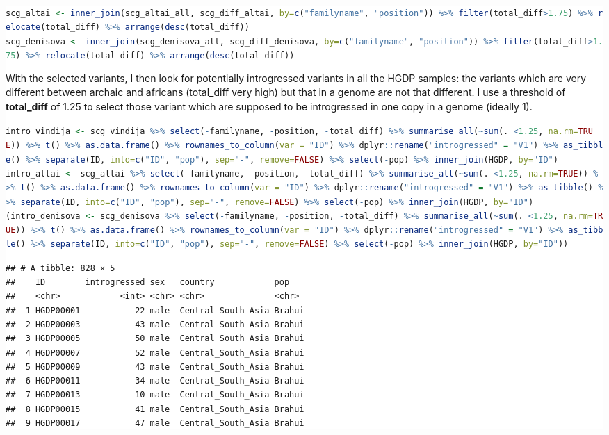 ``` r
scg_altai <- inner_join(scg_altai_all, scg_diff_altai, by=c("familyname", "position")) %>% filter(total_diff>1.75) %>% relocate(total_diff) %>% arrange(desc(total_diff))
scg_denisova <- inner_join(scg_denisova_all, scg_diff_denisova, by=c("familyname", "position")) %>% filter(total_diff>1.75) %>% relocate(total_diff) %>% arrange(desc(total_diff))
```

With the selected variants, I then look for potentially introgressed
variants in all the HGDP samples: the variants which are very different
between archaic and africans (total_diff very high) but that in a genome
are not that different. I use a threshold of **total_diff** of 1.25 to
select those variant which are supposed to be introgressed in one copy
in a genome (ideally 1).

``` r
intro_vindija <- scg_vindija %>% select(-familyname, -position, -total_diff) %>% summarise_all(~sum(. <1.25, na.rm=TRUE)) %>% t() %>% as.data.frame() %>% rownames_to_column(var = "ID") %>% dplyr::rename("introgressed" = "V1") %>% as_tibble() %>% separate(ID, into=c("ID", "pop"), sep="-", remove=FALSE) %>% select(-pop) %>% inner_join(HGDP, by="ID")
intro_altai <- scg_altai %>% select(-familyname, -position, -total_diff) %>% summarise_all(~sum(. <1.25, na.rm=TRUE)) %>% t() %>% as.data.frame() %>% rownames_to_column(var = "ID") %>% dplyr::rename("introgressed" = "V1") %>% as_tibble() %>% separate(ID, into=c("ID", "pop"), sep="-", remove=FALSE) %>% select(-pop) %>% inner_join(HGDP, by="ID")
(intro_denisova <- scg_denisova %>% select(-familyname, -position, -total_diff) %>% summarise_all(~sum(. <1.25, na.rm=TRUE)) %>% t() %>% as.data.frame() %>% rownames_to_column(var = "ID") %>% dplyr::rename("introgressed" = "V1") %>% as_tibble() %>% separate(ID, into=c("ID", "pop"), sep="-", remove=FALSE) %>% select(-pop) %>% inner_join(HGDP, by="ID"))
```

    ## # A tibble: 828 × 5
    ##    ID        introgressed sex   country            pop   
    ##    <chr>            <int> <chr> <chr>              <chr> 
    ##  1 HGDP00001           22 male  Central_South_Asia Brahui
    ##  2 HGDP00003           43 male  Central_South_Asia Brahui
    ##  3 HGDP00005           50 male  Central_South_Asia Brahui
    ##  4 HGDP00007           52 male  Central_South_Asia Brahui
    ##  5 HGDP00009           43 male  Central_South_Asia Brahui
    ##  6 HGDP00011           34 male  Central_South_Asia Brahui
    ##  7 HGDP00013           10 male  Central_South_Asia Brahui
    ##  8 HGDP00015           41 male  Central_South_Asia Brahui
    ##  9 HGDP00017           47 male  Central_South_Asia Brahui